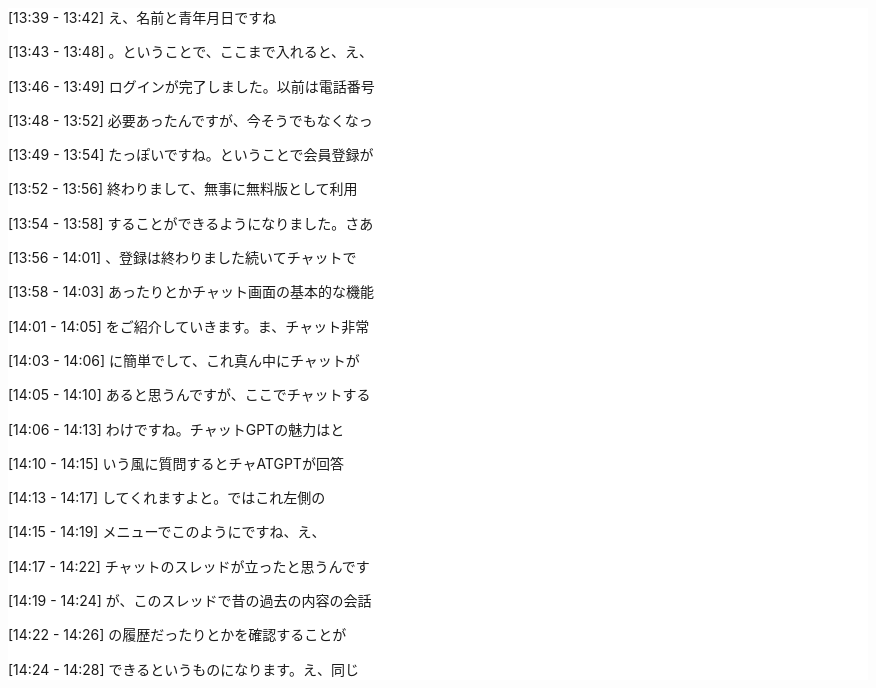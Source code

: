 [13:39 - 13:42]
え、名前と青年月日ですね

[13:43 - 13:48]
。ということで、ここまで入れると、え、

[13:46 - 13:49]
ログインが完了しました。以前は電話番号

[13:48 - 13:52]
必要あったんですが、今そうでもなくなっ

[13:49 - 13:54]
たっぽいですね。ということで会員登録が

[13:52 - 13:56]
終わりまして、無事に無料版として利用

[13:54 - 13:58]
することができるようになりました。さあ

[13:56 - 14:01]
、登録は終わりました続いてチャットで

[13:58 - 14:03]
あったりとかチャット画面の基本的な機能

[14:01 - 14:05]
をご紹介していきます。ま、チャット非常

[14:03 - 14:06]
に簡単でして、これ真ん中にチャットが

[14:05 - 14:10]
あると思うんですが、ここでチャットする

[14:06 - 14:13]
わけですね。チャットGPTの魅力はと

[14:10 - 14:15]
いう風に質問するとチャATGPTが回答

[14:13 - 14:17]
してくれますよと。ではこれ左側の

[14:15 - 14:19]
メニューでこのようにですね、え、

[14:17 - 14:22]
チャットのスレッドが立ったと思うんです

[14:19 - 14:24]
が、このスレッドで昔の過去の内容の会話

[14:22 - 14:26]
の履歴だったりとかを確認することが

[14:24 - 14:28]
できるというものになります。え、同じ
